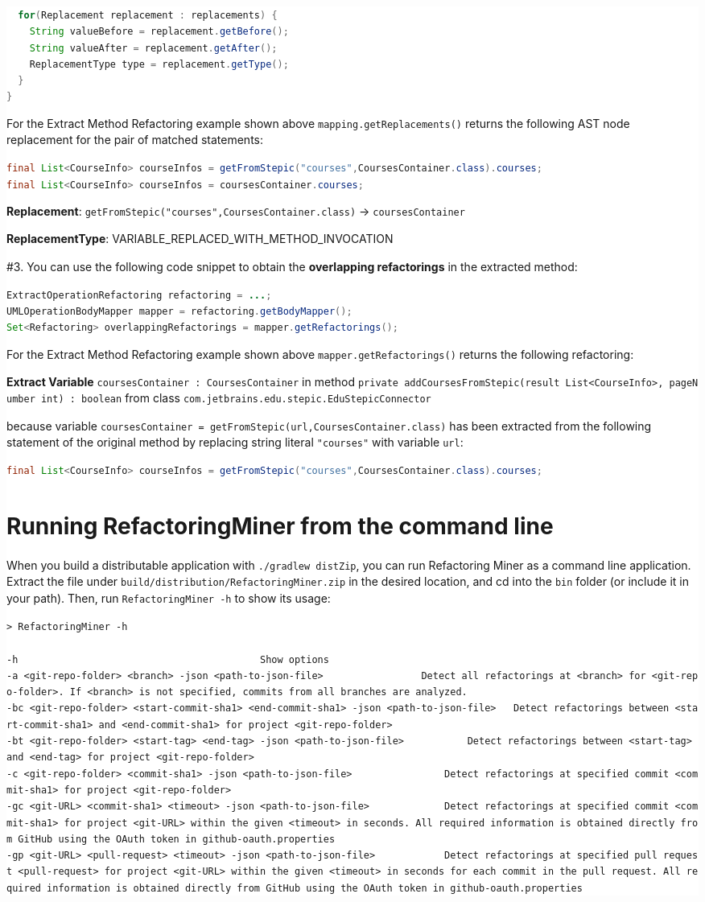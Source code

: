 ```java
  for(Replacement replacement : replacements) {
    String valueBefore = replacement.getBefore();
    String valueAfter = replacement.getAfter();
    ReplacementType type = replacement.getType();
  }
}
```
For the Extract Method Refactoring example shown above `mapping.getReplacements()` returns the following AST node replacement for the pair of matched statements:
```java
final List<CourseInfo> courseInfos = getFromStepic("courses",CoursesContainer.class).courses;
final List<CourseInfo> courseInfos = coursesContainer.courses;
```
**Replacement**: `getFromStepic("courses",CoursesContainer.class)` -> `coursesContainer`

**ReplacementType**: VARIABLE_REPLACED_WITH_METHOD_INVOCATION

#3. You can use the following code snippet to obtain the **overlapping refactorings** in the extracted method:
```java
ExtractOperationRefactoring refactoring = ...;
UMLOperationBodyMapper mapper = refactoring.getBodyMapper();
Set<Refactoring> overlappingRefactorings = mapper.getRefactorings();
```
For the Extract Method Refactoring example shown above `mapper.getRefactorings()` returns the following refactoring:

**Extract Variable** `coursesContainer : CoursesContainer` in method
`private addCoursesFromStepic(result List<CourseInfo>, pageNumber int) : boolean`
from class `com.jetbrains.edu.stepic.EduStepicConnector`

because variable `coursesContainer = getFromStepic(url,CoursesContainer.class)` has been extracted from the following statement of the original method by replacing string literal `"courses"` with variable `url`:
```java
final List<CourseInfo> courseInfos = getFromStepic("courses",CoursesContainer.class).courses;
```

# Running RefactoringMiner from the command line

When you build a distributable application with `./gradlew distZip`, you can run Refactoring Miner as a command line application. Extract the file under `build/distribution/RefactoringMiner.zip` in the desired location, and cd into the `bin` folder (or include it in your path). Then, run `RefactoringMiner -h` to show its usage:

    > RefactoringMiner -h

	-h											Show options
	-a <git-repo-folder> <branch> -json <path-to-json-file>					Detect all refactorings at <branch> for <git-repo-folder>. If <branch> is not specified, commits from all branches are analyzed.
	-bc <git-repo-folder> <start-commit-sha1> <end-commit-sha1> -json <path-to-json-file>	Detect refactorings between <start-commit-sha1> and <end-commit-sha1> for project <git-repo-folder>
	-bt <git-repo-folder> <start-tag> <end-tag> -json <path-to-json-file>			Detect refactorings between <start-tag> and <end-tag> for project <git-repo-folder>
	-c <git-repo-folder> <commit-sha1> -json <path-to-json-file>				Detect refactorings at specified commit <commit-sha1> for project <git-repo-folder>
	-gc <git-URL> <commit-sha1> <timeout> -json <path-to-json-file>				Detect refactorings at specified commit <commit-sha1> for project <git-URL> within the given <timeout> in seconds. All required information is obtained directly from GitHub using the OAuth token in github-oauth.properties
	-gp <git-URL> <pull-request> <timeout> -json <path-to-json-file>			Detect refactorings at specified pull request <pull-request> for project <git-URL> within the given <timeout> in seconds for each commit in the pull request. All required information is obtained directly from GitHub using the OAuth token in github-oauth.properties
	